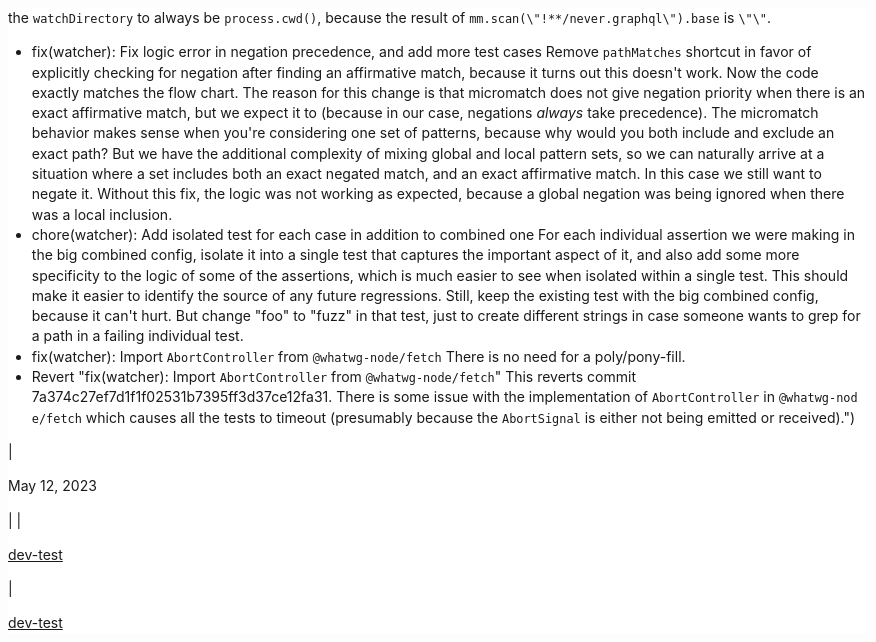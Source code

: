 the `watchDirectory` to always be `process.cwd()`, because the
result of `mm.scan(\"!**/never.graphql\").base` is `\"\"`.
* fix(watcher): Fix logic error in negation precedence, and add more test cases
Remove `pathMatches` shortcut in favor of explicitly checking for negation
after finding an affirmative match, because it turns out this doesn't
work. Now the code exactly matches the flow chart.
The reason for this change is that micromatch does not give negation
priority when there is an exact affirmative match, but we expect it to
(because in our case, negations _always_ take precedence). The micromatch
behavior makes sense when you're considering one set of patterns, because
why would you both include and exclude an exact path? But we have the
additional complexity of mixing global and local pattern sets, so we can
naturally arrive at a situation where a set includes both an exact negated
match, and an exact affirmative match. In this case we still want to negate it.
Without this fix, the logic was not working as expected, because a global
negation was being ignored when there was a local inclusion.
* chore(watcher): Add isolated test for each case in addition to combined one
For each individual assertion we were making in the big combined config,
isolate it into a single test that captures the important aspect of it,
and also add some more specificity to the logic of some of the assertions,
which is much easier to see when isolated within a single test.
This should make it easier to identify the source of any future regressions.
Still, keep the existing test with the big combined config, because it
can't hurt. But change \"foo\" to \"fuzz\" in that test, just to create
different strings in case someone wants to grep for a path in a failing
individual test.
* fix(watcher): Import `AbortController` from `@whatwg-node/fetch`
There is no need for a poly/pony-fill.
* Revert \"fix(watcher): Import `AbortController` from `@whatwg-node/fetch`\"
This reverts commit 7a374c27ef7d1f1f02531b7395ff3d37ce12fa31.
There is some issue with the implementation of `AbortController`
in `@whatwg-node/fetch` which causes all the tests to timeout (presumably
because the `AbortSignal` is either not being emitted or received).")



 | 

May 12, 2023

 |
| 

[dev-test](https://github.com/dotansimha/graphql-code-generator/tree/master/dev-test "dev-test")







 | 

[dev-test](https://github.com/dotansimha/graphql-code-generator/tree/master/dev-test "dev-test")
